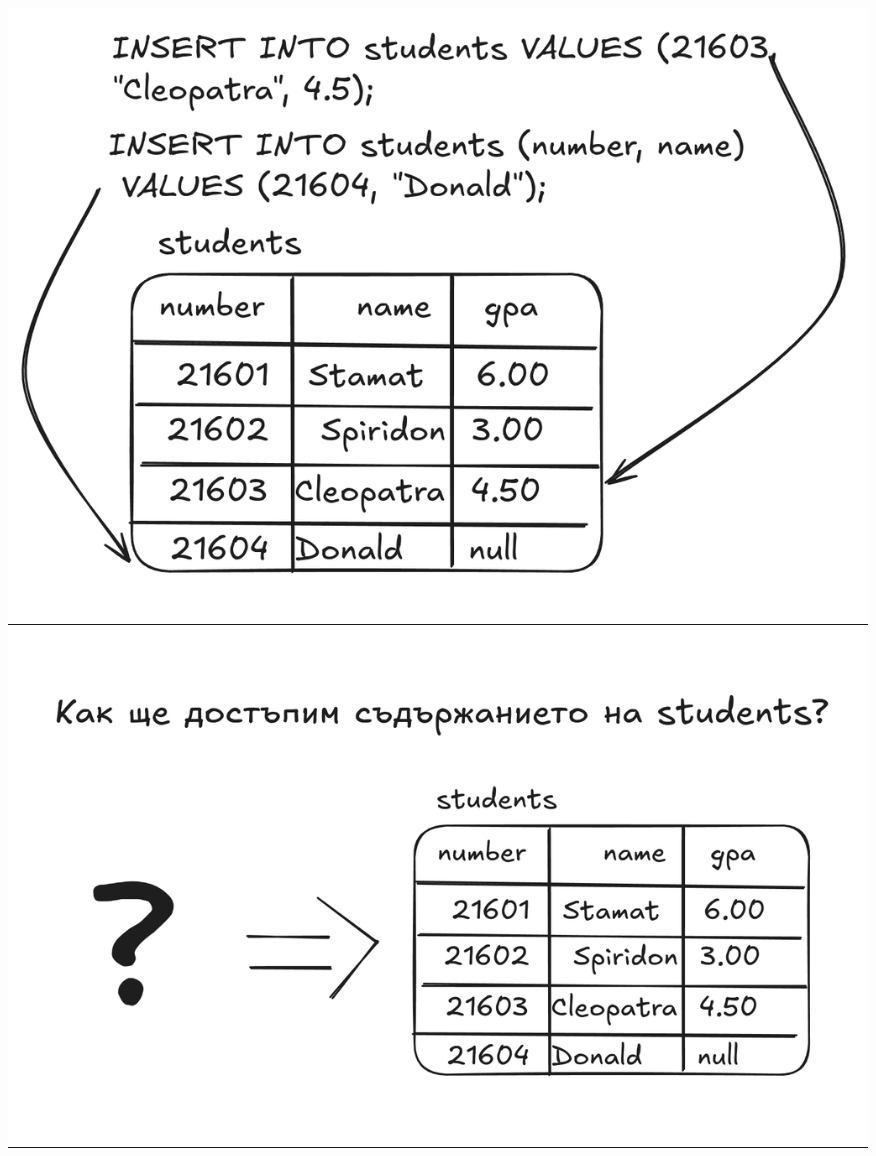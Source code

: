 ![](/Attachments/Databases_Working_With_Data_Pic_4.png)

---

![](/Attachments/Databases_Working_With_Data_Pic_5.png)

---